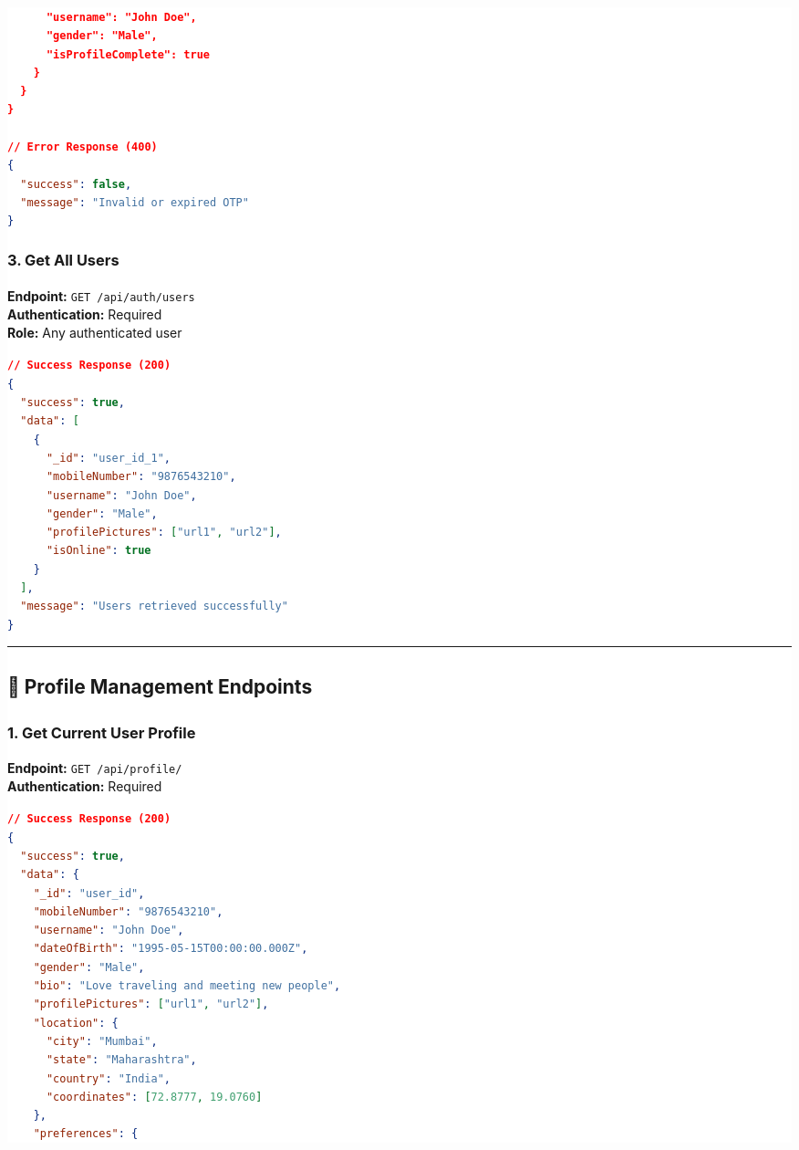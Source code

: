 ```json
      "username": "John Doe",
      "gender": "Male",
      "isProfileComplete": true
    }
  }
}

// Error Response (400)
{
  "success": false,
  "message": "Invalid or expired OTP"
}
```

### **3. Get All Users**
**Endpoint:** `GET /api/auth/users`  
**Authentication:** Required  
**Role:** Any authenticated user

```json
// Success Response (200)
{
  "success": true,
  "data": [
    {
      "_id": "user_id_1",
      "mobileNumber": "9876543210",
      "username": "John Doe",
      "gender": "Male",
      "profilePictures": ["url1", "url2"],
      "isOnline": true
    }
  ],
  "message": "Users retrieved successfully"
}
```

---

## 👤 **Profile Management Endpoints**

### **1. Get Current User Profile**
**Endpoint:** `GET /api/profile/`  
**Authentication:** Required

```json
// Success Response (200)
{
  "success": true,
  "data": {
    "_id": "user_id",
    "mobileNumber": "9876543210",
    "username": "John Doe",
    "dateOfBirth": "1995-05-15T00:00:00.000Z",
    "gender": "Male",
    "bio": "Love traveling and meeting new people",
    "profilePictures": ["url1", "url2"],
    "location": {
      "city": "Mumbai",
      "state": "Maharashtra",
      "country": "India",
      "coordinates": [72.8777, 19.0760]
    },
    "preferences": {
```